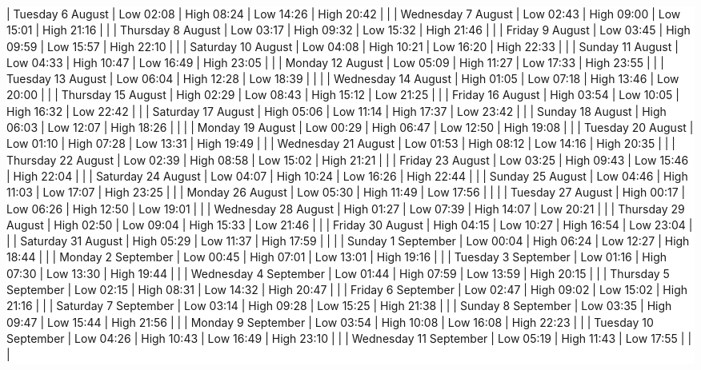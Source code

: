 | Tuesday 6 August | Low 02:08 | High 08:24 | Low 14:26 | High 20:42 |  |
| Wednesday 7 August | Low 02:43 | High 09:00 | Low 15:01 | High 21:16 |  |
| Thursday 8 August | Low 03:17 | High 09:32 | Low 15:32 | High 21:46 |  |
| Friday 9 August | Low 03:45 | High 09:59 | Low 15:57 | High 22:10 |  |
| Saturday 10 August | Low 04:08 | High 10:21 | Low 16:20 | High 22:33 |  |
| Sunday 11 August | Low 04:33 | High 10:47 | Low 16:49 | High 23:05 |  |
| Monday 12 August | Low 05:09 | High 11:27 | Low 17:33 | High 23:55 |  |
| Tuesday 13 August | Low 06:04 | High 12:28 | Low 18:39 |  |  |
| Wednesday 14 August | High 01:05 | Low 07:18 | High 13:46 | Low 20:00 |  |
| Thursday 15 August | High 02:29 | Low 08:43 | High 15:12 | Low 21:25 |  |
| Friday 16 August | High 03:54 | Low 10:05 | High 16:32 | Low 22:42 |  |
| Saturday 17 August | High 05:06 | Low 11:14 | High 17:37 | Low 23:42 |  |
| Sunday 18 August | High 06:03 | Low 12:07 | High 18:26 |  |  |
| Monday 19 August | Low 00:29 | High 06:47 | Low 12:50 | High 19:08 |  |
| Tuesday 20 August | Low 01:10 | High 07:28 | Low 13:31 | High 19:49 |  |
| Wednesday 21 August | Low 01:53 | High 08:12 | Low 14:16 | High 20:35 |  |
| Thursday 22 August | Low 02:39 | High 08:58 | Low 15:02 | High 21:21 |  |
| Friday 23 August | Low 03:25 | High 09:43 | Low 15:46 | High 22:04 |  |
| Saturday 24 August | Low 04:07 | High 10:24 | Low 16:26 | High 22:44 |  |
| Sunday 25 August | Low 04:46 | High 11:03 | Low 17:07 | High 23:25 |  |
| Monday 26 August | Low 05:30 | High 11:49 | Low 17:56 |  |  |
| Tuesday 27 August | High 00:17 | Low 06:26 | High 12:50 | Low 19:01 |  |
| Wednesday 28 August | High 01:27 | Low 07:39 | High 14:07 | Low 20:21 |  |
| Thursday 29 August | High 02:50 | Low 09:04 | High 15:33 | Low 21:46 |  |
| Friday 30 August | High 04:15 | Low 10:27 | High 16:54 | Low 23:04 |  |
| Saturday 31 August | High 05:29 | Low 11:37 | High 17:59 |  |  |
| Sunday 1 September | Low 00:04 | High 06:24 | Low 12:27 | High 18:44 |  |
| Monday 2 September | Low 00:45 | High 07:01 | Low 13:01 | High 19:16 |  |
| Tuesday 3 September | Low 01:16 | High 07:30 | Low 13:30 | High 19:44 |  |
| Wednesday 4 September | Low 01:44 | High 07:59 | Low 13:59 | High 20:15 |  |
| Thursday 5 September | Low 02:15 | High 08:31 | Low 14:32 | High 20:47 |  |
| Friday 6 September | Low 02:47 | High 09:02 | Low 15:02 | High 21:16 |  |
| Saturday 7 September | Low 03:14 | High 09:28 | Low 15:25 | High 21:38 |  |
| Sunday 8 September | Low 03:35 | High 09:47 | Low 15:44 | High 21:56 |  |
| Monday 9 September | Low 03:54 | High 10:08 | Low 16:08 | High 22:23 |  |
| Tuesday 10 September | Low 04:26 | High 10:43 | Low 16:49 | High 23:10 |  |
| Wednesday 11 September | Low 05:19 | High 11:43 | Low 17:55 |  |  |
